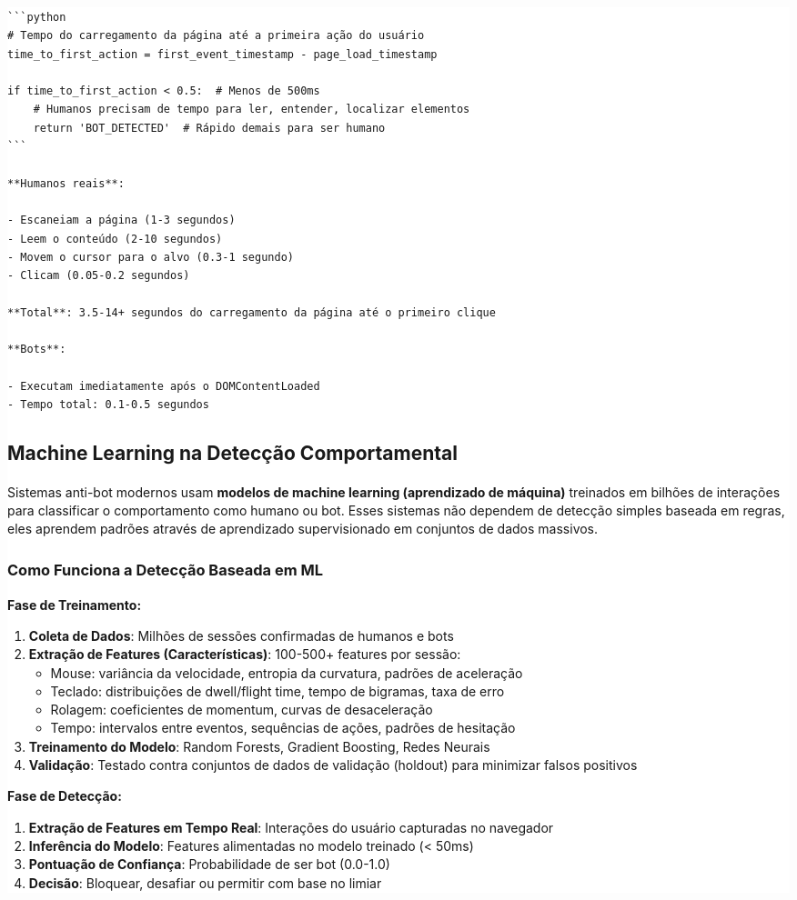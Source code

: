     ```python
    # Tempo do carregamento da página até a primeira ação do usuário
    time_to_first_action = first_event_timestamp - page_load_timestamp
    
    if time_to_first_action < 0.5:  # Menos de 500ms
        # Humanos precisam de tempo para ler, entender, localizar elementos
        return 'BOT_DETECTED'  # Rápido demais para ser humano
    ```
    
    **Humanos reais**:

    - Escaneiam a página (1-3 segundos)
    - Leem o conteúdo (2-10 segundos)
    - Movem o cursor para o alvo (0.3-1 segundo)
    - Clicam (0.05-0.2 segundos)
    
    **Total**: 3.5-14+ segundos do carregamento da página até o primeiro clique
    
    **Bots**:

    - Executam imediatamente após o DOMContentLoaded
    - Tempo total: 0.1-0.5 segundos

## Machine Learning na Detecção Comportamental

Sistemas anti-bot modernos usam **modelos de machine learning (aprendizado de máquina)** treinados em bilhões de interações para classificar o comportamento como humano ou bot. Esses sistemas não dependem de detecção simples baseada em regras, eles aprendem padrões através de aprendizado supervisionado em conjuntos de dados massivos.

### Como Funciona a Detecção Baseada em ML

**Fase de Treinamento:**

1.  **Coleta de Dados**: Milhões de sessões confirmadas de humanos e bots
2.  **Extração de Features (Características)**: 100-500+ features por sessão:
    - Mouse: variância da velocidade, entropia da curvatura, padrões de aceleração
    - Teclado: distribuições de dwell/flight time, tempo de bigramas, taxa de erro
    - Rolagem: coeficientes de momentum, curvas de desaceleração
    - Tempo: intervalos entre eventos, sequências de ações, padrões de hesitação
3.  **Treinamento do Modelo**: Random Forests, Gradient Boosting, Redes Neurais
4.  **Validação**: Testado contra conjuntos de dados de validação (holdout) para minimizar falsos positivos

**Fase de Detecção:**

1.  **Extração de Features em Tempo Real**: Interações do usuário capturadas no navegador
2.  **Inferência do Modelo**: Features alimentadas no modelo treinado (< 50ms)
3.  **Pontuação de Confiança**: Probabilidade de ser bot (0.0-1.0)
4.  **Decisão**: Bloquear, desafiar ou permitir com base no limiar
